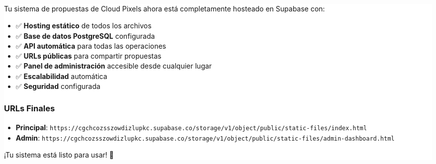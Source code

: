 Tu sistema de propuestas de Cloud Pixels ahora está completamente hosteado en Supabase con:

- ✅ **Hosting estático** de todos los archivos
- ✅ **Base de datos PostgreSQL** configurada
- ✅ **API automática** para todas las operaciones
- ✅ **URLs públicas** para compartir propuestas
- ✅ **Panel de administración** accesible desde cualquier lugar
- ✅ **Escalabilidad** automática
- ✅ **Seguridad** configurada

### URLs Finales
- **Principal**: `https://cgchcozsszowdizlupkc.supabase.co/storage/v1/object/public/static-files/index.html`
- **Admin**: `https://cgchcozsszowdizlupkc.supabase.co/storage/v1/object/public/static-files/admin-dashboard.html`

¡Tu sistema está listo para usar! 🚀

